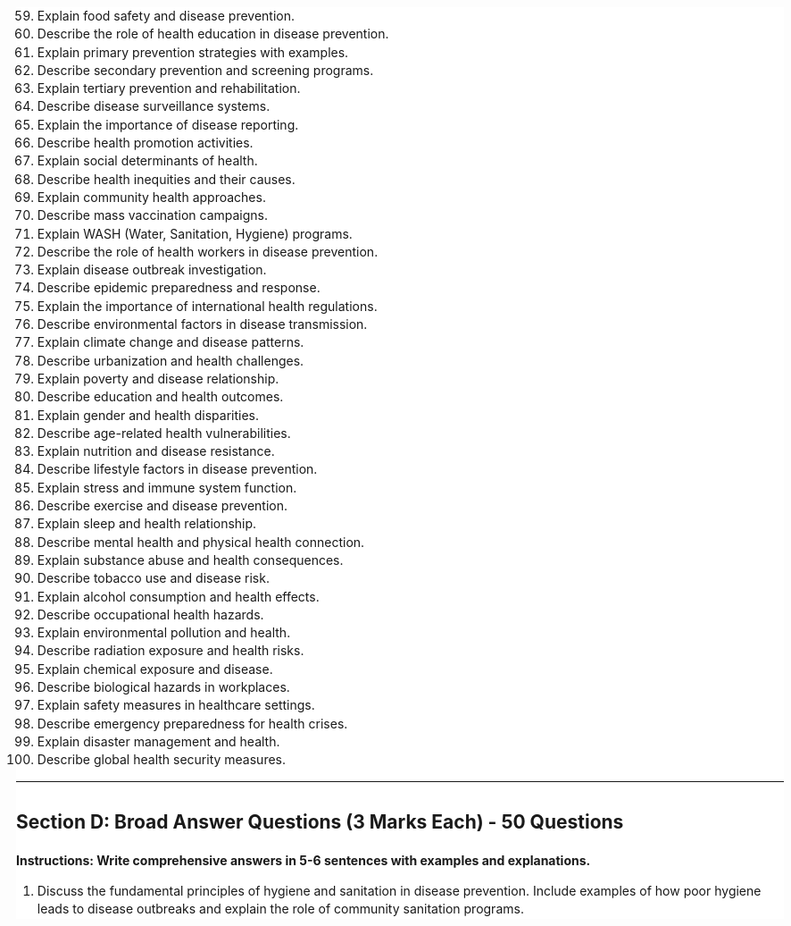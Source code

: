 59. Explain food safety and disease prevention.
60. Describe the role of health education in disease prevention.
61. Explain primary prevention strategies with examples.
62. Describe secondary prevention and screening programs.
63. Explain tertiary prevention and rehabilitation.
64. Describe disease surveillance systems.
65. Explain the importance of disease reporting.
66. Describe health promotion activities.
67. Explain social determinants of health.
68. Describe health inequities and their causes.
69. Explain community health approaches.
70. Describe mass vaccination campaigns.
71. Explain WASH (Water, Sanitation, Hygiene) programs.
72. Describe the role of health workers in disease prevention.
73. Explain disease outbreak investigation.
74. Describe epidemic preparedness and response.
75. Explain the importance of international health regulations.
76. Describe environmental factors in disease transmission.
77. Explain climate change and disease patterns.
78. Describe urbanization and health challenges.
79. Explain poverty and disease relationship.
80. Describe education and health outcomes.
81. Explain gender and health disparities.
82. Describe age-related health vulnerabilities.
83. Explain nutrition and disease resistance.
84. Describe lifestyle factors in disease prevention.
85. Explain stress and immune system function.
86. Describe exercise and disease prevention.
87. Explain sleep and health relationship.
88. Describe mental health and physical health connection.
89. Explain substance abuse and health consequences.
90. Describe tobacco use and disease risk.
91. Explain alcohol consumption and health effects.
92. Describe occupational health hazards.
93. Explain environmental pollution and health.
94. Describe radiation exposure and health risks.
95. Explain chemical exposure and disease.
96. Describe biological hazards in workplaces.
97. Explain safety measures in healthcare settings.
98. Describe emergency preparedness for health crises.
99. Explain disaster management and health.
100. Describe global health security measures.

---

## Section D: Broad Answer Questions (3 Marks Each) - 50 Questions

**Instructions: Write comprehensive answers in 5-6 sentences with examples and explanations.**

1. Discuss the fundamental principles of hygiene and sanitation in disease prevention. Include examples of how poor hygiene leads to disease outbreaks and explain the role of community sanitation programs.
